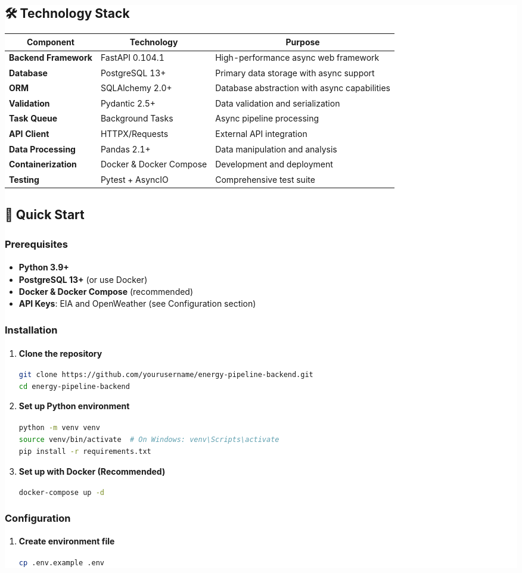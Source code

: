 ## 🛠️ Technology Stack

| Component | Technology | Purpose |
|-----------|------------|---------|
| **Backend Framework** | FastAPI 0.104.1 | High-performance async web framework |
| **Database** | PostgreSQL 13+ | Primary data storage with async support |
| **ORM** | SQLAlchemy 2.0+ | Database abstraction with async capabilities |
| **Validation** | Pydantic 2.5+ | Data validation and serialization |
| **Task Queue** | Background Tasks | Async pipeline processing |
| **API Client** | HTTPX/Requests | External API integration |
| **Data Processing** | Pandas 2.1+ | Data manipulation and analysis |
| **Containerization** | Docker & Docker Compose | Development and deployment |
| **Testing** | Pytest + AsyncIO | Comprehensive test suite |

## 🚀 Quick Start

### Prerequisites

- **Python 3.9+**
- **PostgreSQL 13+** (or use Docker)
- **Docker & Docker Compose** (recommended)
- **API Keys**: EIA and OpenWeather (see Configuration section)

### Installation

1. **Clone the repository**
   ```bash
   git clone https://github.com/yourusername/energy-pipeline-backend.git
   cd energy-pipeline-backend
   ```

2. **Set up Python environment**
   ```bash
   python -m venv venv
   source venv/bin/activate  # On Windows: venv\Scripts\activate
   pip install -r requirements.txt
   ```

3. **Set up with Docker (Recommended)**
   ```bash
   docker-compose up -d
   ```

### Configuration

1. **Create environment file**
   ```bash
   cp .env.example .env
   ```
